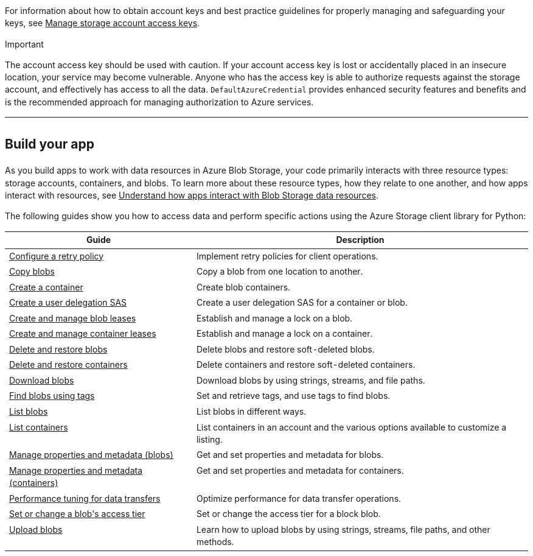 For information about how to obtain account keys and best practice guidelines for properly managing and safeguarding your keys, see [Manage storage account access keys](../common/storage-account-keys-manage.md).

> [!IMPORTANT]
> The account access key should be used with caution. If your account access key is lost or accidentally placed in an insecure location, your service may become vulnerable. Anyone who has the access key is able to authorize requests against the storage account, and effectively has access to all the data. `DefaultAzureCredential` provides enhanced security features and benefits and is the recommended approach for managing authorization to Azure services.

---

## Build your app

As you build apps to work with data resources in Azure Blob Storage, your code primarily interacts with three resource types: storage accounts, containers, and blobs. To learn more about these resource types, how they relate to one another, and how apps interact with resources, see [Understand how apps interact with Blob Storage data resources](storage-blob-object-model.md).

The following guides show you how to access data and perform specific actions using the Azure Storage client library for Python:

| Guide | Description |
| --- | --- |
| [Configure a retry policy](storage-retry-policy-python.md) | Implement retry policies for client operations. |
| [Copy blobs](storage-blob-copy-python.md) | Copy a blob from one location to another. |
| [Create a container](storage-blob-container-create-python.md) | Create blob containers. |
| [Create a user delegation SAS](storage-blob-user-delegation-sas-create-python.md) | Create a user delegation SAS for a container or blob. |
| [Create and manage blob leases](storage-blob-lease-python.md) | Establish and manage a lock on a blob. |
| [Create and manage container leases](storage-blob-container-lease-python.md) | Establish and manage a lock on a container. |
| [Delete and restore blobs](storage-blob-delete-python.md) | Delete blobs and restore soft-deleted blobs.  |
| [Delete and restore containers](storage-blob-container-delete-python.md) | Delete containers and restore soft-deleted containers.  |
| [Download blobs](storage-blob-download-python.md) | Download blobs by using strings, streams, and file paths. |
| [Find blobs using tags](storage-blob-tags-python.md) | Set and retrieve tags, and use tags to find blobs. |
| [List blobs](storage-blobs-list-python.md) | List blobs in different ways. |
| [List containers](storage-blob-containers-list-python.md) | List containers in an account and the various options available to customize a listing. |
| [Manage properties and metadata (blobs)](storage-blob-properties-metadata-python.md) | Get and set properties and metadata for blobs. |
| [Manage properties and metadata (containers)](storage-blob-container-properties-metadata-python.md) | Get and set properties and metadata for containers. |
| [Performance tuning for data transfers](storage-blobs-tune-upload-download-python.md) | Optimize performance for data transfer operations. |
| [Set or change a blob's access tier](storage-blob-use-access-tier-python.md) | Set or change the access tier for a block blob. |
| [Upload blobs](storage-blob-upload-python.md) | Learn how to upload blobs by using strings, streams, file paths, and other methods. |